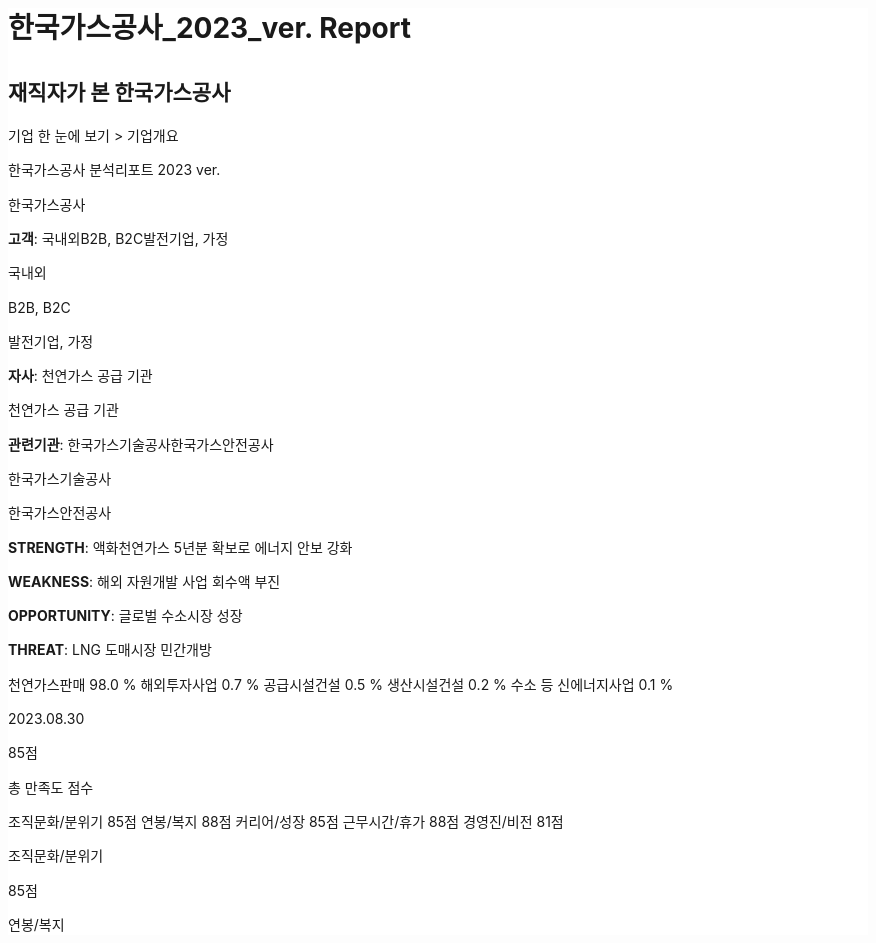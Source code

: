 # 한국가스공사_2023_ver. Report

## 재직자가 본 한국가스공사

기업 한 눈에 보기 > 기업개요

한국가스공사 분석리포트 2023 ver.

한국가스공사

**고객**: 국내외B2B, B2C발전기업, 가정

국내외

B2B, B2C

발전기업, 가정

**자사**: 천연가스 공급 기관

천연가스 공급 기관

**관련기관**: 한국가스기술공사한국가스안전공사

한국가스기술공사

한국가스안전공사

**STRENGTH**: 액화천연가스 5년분 확보로 에너지 안보 강화

**WEAKNESS**: 해외 자원개발 사업 회수액 부진

**OPPORTUNITY**: 글로벌 수소시장 성장

**THREAT**: LNG 도매시장 민간개방

천연가스판매 98.0 %
해외투자사업 0.7 %
공급시설건설 0.5 %
생산시설건설 0.2 %
수소 등 신에너지사업 0.1 %

2023.08.30

85점

총 만족도 점수

조직문화/분위기 85점
연봉/복지 88점
커리어/성장 85점
근무시간/휴가 88점
경영진/비전 81점

조직문화/분위기

85점

연봉/복지
